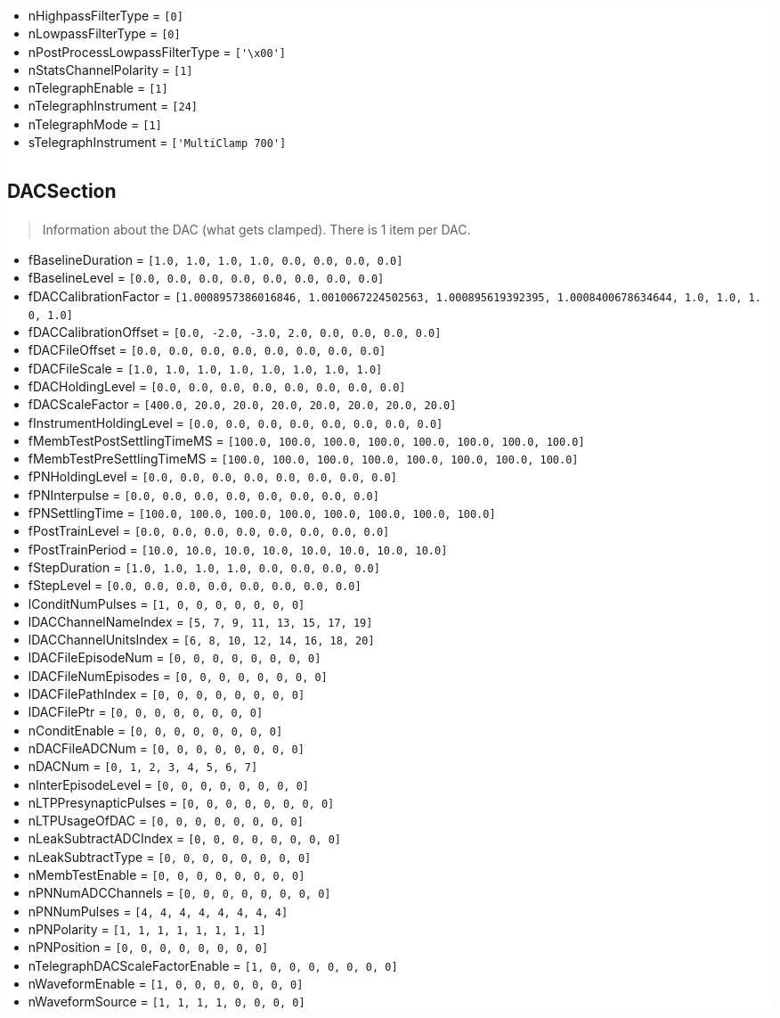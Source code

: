 * nHighpassFilterType = `[0]`
* nLowpassFilterType = `[0]`
* nPostProcessLowpassFilterType = `['\x00']`
* nStatsChannelPolarity = `[1]`
* nTelegraphEnable = `[1]`
* nTelegraphInstrument = `[24]`
* nTelegraphMode = `[1]`
* sTelegraphInstrument = `['MultiClamp 700']`

## DACSection

> Information about the DAC (what gets clamped).     There is 1 item per DAC. 

* fBaselineDuration = `[1.0, 1.0, 1.0, 1.0, 0.0, 0.0, 0.0, 0.0]`
* fBaselineLevel = `[0.0, 0.0, 0.0, 0.0, 0.0, 0.0, 0.0, 0.0]`
* fDACCalibrationFactor = `[1.0008957386016846, 1.0010067224502563, 1.000895619392395, 1.0008400678634644, 1.0, 1.0, 1.0, 1.0]`
* fDACCalibrationOffset = `[0.0, -2.0, -3.0, 2.0, 0.0, 0.0, 0.0, 0.0]`
* fDACFileOffset = `[0.0, 0.0, 0.0, 0.0, 0.0, 0.0, 0.0, 0.0]`
* fDACFileScale = `[1.0, 1.0, 1.0, 1.0, 1.0, 1.0, 1.0, 1.0]`
* fDACHoldingLevel = `[0.0, 0.0, 0.0, 0.0, 0.0, 0.0, 0.0, 0.0]`
* fDACScaleFactor = `[400.0, 20.0, 20.0, 20.0, 20.0, 20.0, 20.0, 20.0]`
* fInstrumentHoldingLevel = `[0.0, 0.0, 0.0, 0.0, 0.0, 0.0, 0.0, 0.0]`
* fMembTestPostSettlingTimeMS = `[100.0, 100.0, 100.0, 100.0, 100.0, 100.0, 100.0, 100.0]`
* fMembTestPreSettlingTimeMS = `[100.0, 100.0, 100.0, 100.0, 100.0, 100.0, 100.0, 100.0]`
* fPNHoldingLevel = `[0.0, 0.0, 0.0, 0.0, 0.0, 0.0, 0.0, 0.0]`
* fPNInterpulse = `[0.0, 0.0, 0.0, 0.0, 0.0, 0.0, 0.0, 0.0]`
* fPNSettlingTime = `[100.0, 100.0, 100.0, 100.0, 100.0, 100.0, 100.0, 100.0]`
* fPostTrainLevel = `[0.0, 0.0, 0.0, 0.0, 0.0, 0.0, 0.0, 0.0]`
* fPostTrainPeriod = `[10.0, 10.0, 10.0, 10.0, 10.0, 10.0, 10.0, 10.0]`
* fStepDuration = `[1.0, 1.0, 1.0, 1.0, 0.0, 0.0, 0.0, 0.0]`
* fStepLevel = `[0.0, 0.0, 0.0, 0.0, 0.0, 0.0, 0.0, 0.0]`
* lConditNumPulses = `[1, 0, 0, 0, 0, 0, 0, 0]`
* lDACChannelNameIndex = `[5, 7, 9, 11, 13, 15, 17, 19]`
* lDACChannelUnitsIndex = `[6, 8, 10, 12, 14, 16, 18, 20]`
* lDACFileEpisodeNum = `[0, 0, 0, 0, 0, 0, 0, 0]`
* lDACFileNumEpisodes = `[0, 0, 0, 0, 0, 0, 0, 0]`
* lDACFilePathIndex = `[0, 0, 0, 0, 0, 0, 0, 0]`
* lDACFilePtr = `[0, 0, 0, 0, 0, 0, 0, 0]`
* nConditEnable = `[0, 0, 0, 0, 0, 0, 0, 0]`
* nDACFileADCNum = `[0, 0, 0, 0, 0, 0, 0, 0]`
* nDACNum = `[0, 1, 2, 3, 4, 5, 6, 7]`
* nInterEpisodeLevel = `[0, 0, 0, 0, 0, 0, 0, 0]`
* nLTPPresynapticPulses = `[0, 0, 0, 0, 0, 0, 0, 0]`
* nLTPUsageOfDAC = `[0, 0, 0, 0, 0, 0, 0, 0]`
* nLeakSubtractADCIndex = `[0, 0, 0, 0, 0, 0, 0, 0]`
* nLeakSubtractType = `[0, 0, 0, 0, 0, 0, 0, 0]`
* nMembTestEnable = `[0, 0, 0, 0, 0, 0, 0, 0]`
* nPNNumADCChannels = `[0, 0, 0, 0, 0, 0, 0, 0]`
* nPNNumPulses = `[4, 4, 4, 4, 4, 4, 4, 4]`
* nPNPolarity = `[1, 1, 1, 1, 1, 1, 1, 1]`
* nPNPosition = `[0, 0, 0, 0, 0, 0, 0, 0]`
* nTelegraphDACScaleFactorEnable = `[1, 0, 0, 0, 0, 0, 0, 0]`
* nWaveformEnable = `[1, 0, 0, 0, 0, 0, 0, 0]`
* nWaveformSource = `[1, 1, 1, 1, 0, 0, 0, 0]`
